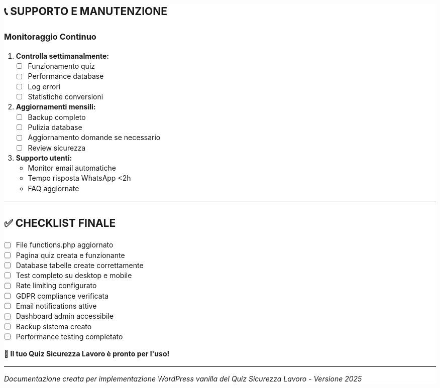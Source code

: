 ## 📞 SUPPORTO E MANUTENZIONE

### Monitoraggio Continuo

1. **Controlla settimanalmente:**
   - [ ] Funzionamento quiz
   - [ ] Performance database  
   - [ ] Log errori
   - [ ] Statistiche conversioni

2. **Aggiornamenti mensili:**
   - [ ] Backup completo
   - [ ] Pulizia database
   - [ ] Aggiornamento domande se necessario
   - [ ] Review sicurezza

3. **Supporto utenti:**
   - Monitor email automatiche
   - Tempo risposta WhatsApp <2h
   - FAQ aggiornate

---

## ✅ CHECKLIST FINALE

- [ ] File functions.php aggiornato
- [ ] Pagina quiz creata e funzionante
- [ ] Database tabelle create correttamente
- [ ] Test completo su desktop e mobile
- [ ] Rate limiting configurato
- [ ] GDPR compliance verificata
- [ ] Email notifications attive
- [ ] Dashboard admin accessibile
- [ ] Backup sistema creato
- [ ] Performance testing completato

**🎉 Il tuo Quiz Sicurezza Lavoro è pronto per l'uso!**

---

*Documentazione creata per implementazione WordPress vanilla del Quiz Sicurezza Lavoro - Versione 2025*